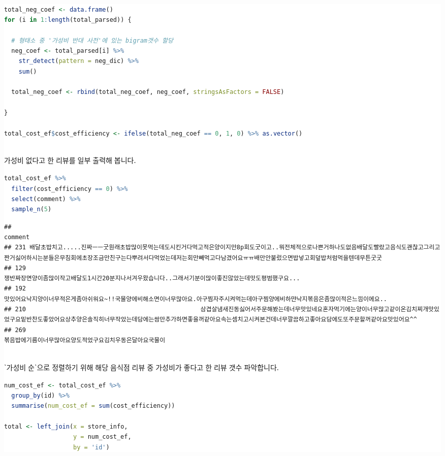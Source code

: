 
```r
total_neg_coef <- data.frame()
for (i in 1:length(total_parsed)) {
  
  # 형태소 중 '가성비 반대 사전'에 있는 bigram갯수 할당
  neg_coef <- total_parsed[i] %>% 
    str_detect(pattern = neg_dic) %>% 
    sum()
  
  total_neg_coef <- rbind(total_neg_coef, neg_coef, stringsAsFactors = FALSE)
  
}

total_cost_ef$cost_efficiency <- ifelse(total_neg_coef == 0, 1, 0) %>% as.vector()
```

</br>
가성비 없다고 한 리뷰를 일부 출력해 봅니다.

```r
total_cost_ef %>% 
  filter(cost_efficiency == 0) %>% 
  select(comment) %>% 
  sample_n(5)
```

```
##                                                                                                                                                                                                                                                                                       comment
## 231 배달초밥치고.....진짜ㅡㅡ굿원래초밥많이못먹는데도시킨거다먹고적은양이지만8p회도굿이고..뭐전체적으로나쁜거하나도없음배달도빨랐고음식도괜찮고그리고짠거싫어하시는분들은무침회에초장조금만친구는다뿌려서다먹었는데저는회만빼먹고다남겼어요ㅠㅠ배만안불렀으면밥넣고회덮밥처럼먹을텐데무튼굿굿
## 129                                                                                                                                                                                  쟁반짜장면양이좀많이작고배달도1시간20분지나서겨우왔습니다..그래서기분이많이좋진않았는데맛도평범했구요...
## 192                                                                                                                                                  맛있어요낙지양이너무적은게좀아쉬워요~!!국물양에비해소면이너무많아요.아구찜자주시켜먹는데아구찜양에비하먄낙지볶음은좀많이적은느낌이에요..
## 210                                                삼겹살냄새진동싫어서주문해봤는데너무맛있네요혼자먹기에는양이너무많고같이온김치찌개맛있었구요밑반찬도좋았어요상추양은솔직히너무작았는데담에는쌈만추가하면좋을꺼같아요속는셈치고시켜본건데너무깔끔하고좋아요담에도또주문할꺼같아요맛있어요^^
## 269                                                                                                                                                                                                                                볶음밥에기름이너무많아요양도적었구요김치우동은달아요국물이
```

</br>
`가성비 순`으로 정렬하기 위해 해당 음식점 리뷰 중 가성비가 좋다고 한 리뷰 갯수 파악합니다.


```r
num_cost_ef <- total_cost_ef %>% 
  group_by(id) %>% 
  summarise(num_cost_ef = sum(cost_efficiency)) 

total <- left_join(x = store_info,
                   y = num_cost_ef,
                   by = 'id')
```
